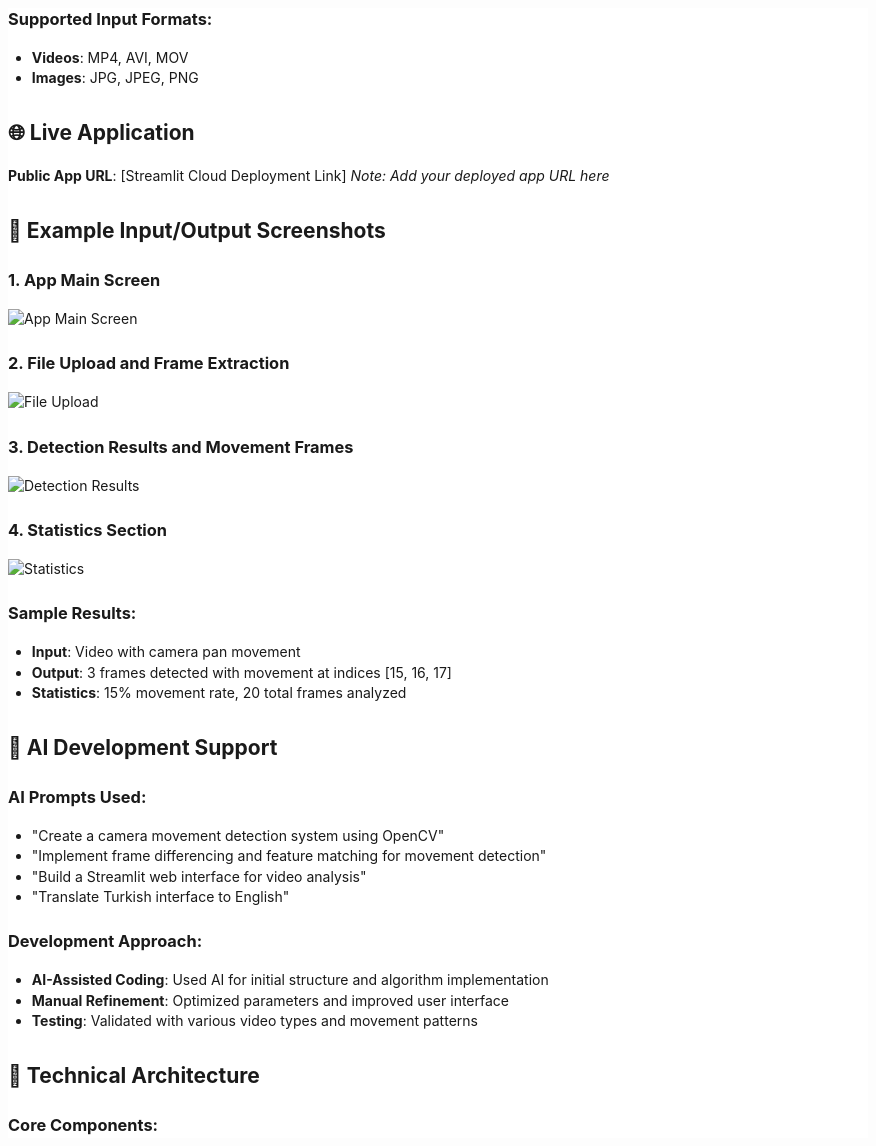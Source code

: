 ### Supported Input Formats:
- **Videos**: MP4, AVI, MOV
- **Images**: JPG, JPEG, PNG

## 🌐 Live Application

**Public App URL**: [Streamlit Cloud Deployment Link]
*Note: Add your deployed app URL here*

## 📸 Example Input/Output Screenshots

### 1. App Main Screen
![App Main Screen](camera-movement-detection/screenshots/screenshot1.png)

### 2. File Upload and Frame Extraction
![File Upload](camera-movement-detection/screenshots/screenshot2.png)

### 3. Detection Results and Movement Frames
![Detection Results](camera-movement-detection/screenshots/screenshot3.png)

### 4. Statistics Section
![Statistics](camera-movement-detection/screenshots/screenshot4.png)

### Sample Results:
- **Input**: Video with camera pan movement
- **Output**: 3 frames detected with movement at indices [15, 16, 17]
- **Statistics**: 15% movement rate, 20 total frames analyzed

## 🤖 AI Development Support

### AI Prompts Used:
- "Create a camera movement detection system using OpenCV"
- "Implement frame differencing and feature matching for movement detection"
- "Build a Streamlit web interface for video analysis"
- "Translate Turkish interface to English"

### Development Approach:
- **AI-Assisted Coding**: Used AI for initial structure and algorithm implementation
- **Manual Refinement**: Optimized parameters and improved user interface
- **Testing**: Validated with various video types and movement patterns

## 🔧 Technical Architecture

### Core Components:
